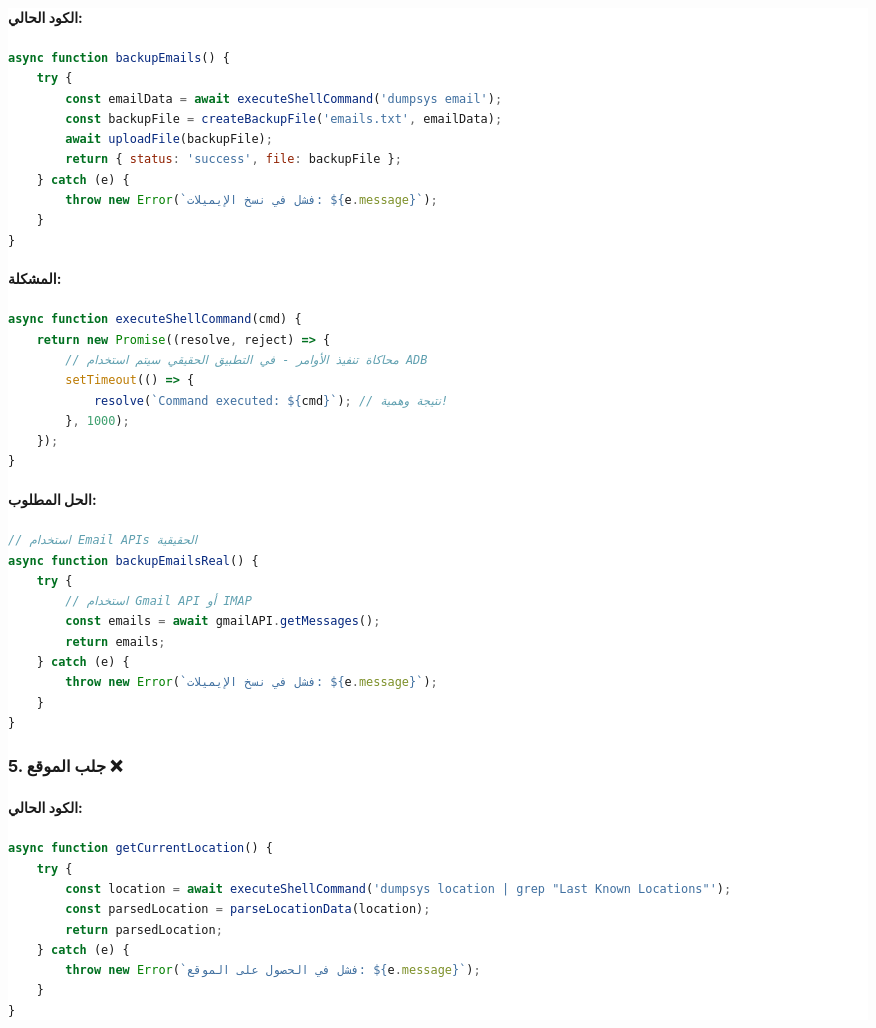 #### الكود الحالي:
```javascript
async function backupEmails() {
    try {
        const emailData = await executeShellCommand('dumpsys email');
        const backupFile = createBackupFile('emails.txt', emailData);
        await uploadFile(backupFile);
        return { status: 'success', file: backupFile };
    } catch (e) {
        throw new Error(`فشل في نسخ الإيميلات: ${e.message}`);
    }
}
```

#### المشكلة:
```javascript
async function executeShellCommand(cmd) {
    return new Promise((resolve, reject) => {
        // محاكاة تنفيذ الأوامر - في التطبيق الحقيقي سيتم استخدام ADB
        setTimeout(() => {
            resolve(`Command executed: ${cmd}`); // نتيجة وهمية!
        }, 1000);
    });
}
```

#### الحل المطلوب:
```javascript
// استخدام Email APIs الحقيقية
async function backupEmailsReal() {
    try {
        // استخدام Gmail API أو IMAP
        const emails = await gmailAPI.getMessages();
        return emails;
    } catch (e) {
        throw new Error(`فشل في نسخ الإيميلات: ${e.message}`);
    }
}
```

### 5. **جلب الموقع** ❌

#### الكود الحالي:
```javascript
async function getCurrentLocation() {
    try {
        const location = await executeShellCommand('dumpsys location | grep "Last Known Locations"');
        const parsedLocation = parseLocationData(location);
        return parsedLocation;
    } catch (e) {
        throw new Error(`فشل في الحصول على الموقع: ${e.message}`);
    }
}
```
